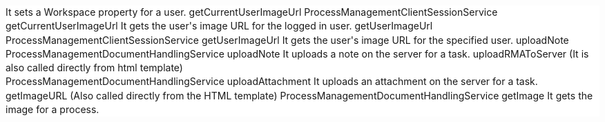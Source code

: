    <td>It sets a Workspace property for a user.</td>
  </tr>
  <tr>
   <td>getCurrentUserImageUrl</td>
   <td>ProcessManagementClientSessionService</td>
   <td>getCurrentUserImageUrl</td>
   <td>It gets the user's image URL for the logged in user.</td>
  </tr>
  <tr>
   <td>getUserImageUrl</td>
   <td>ProcessManagementClientSessionService</td>
   <td>getUserImageUrl</td>
   <td>It gets the user's image URL for the specified user.</td>
  </tr>
  <tr>
   <td>uploadNote</td>
   <td>ProcessManagementDocumentHandlingService</td>
   <td>uploadNote</td>
   <td>It uploads a note on the server for a task.</td>
  </tr>
  <tr>
   <td>uploadRMAToServer (It is also called directly from html template)<br /> </td>
   <td>ProcessManagementDocumentHandlingService</td>
   <td>uploadAttachment</td>
   <td>It uploads an attachment on the server for a task.</td>
  </tr>
  <tr>
   <td>getImageURL (Also called directly from the HTML template)</td>
   <td>ProcessManagementDocumentHandlingService</td>
   <td>getImage</td>
   <td>It gets the image for a process.</td>
  </tr>
 </tbody>
</table>
